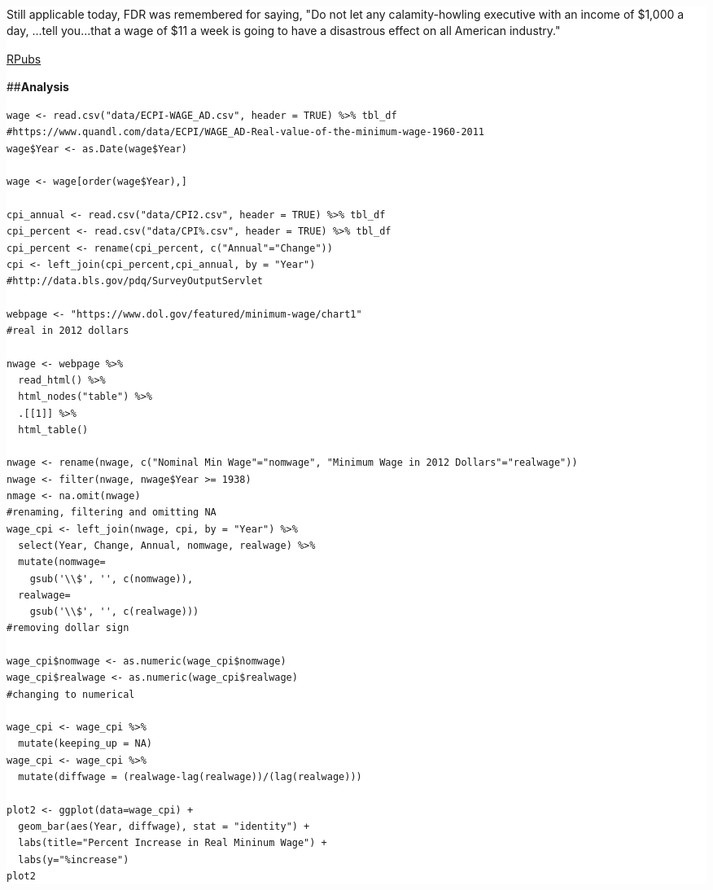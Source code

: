 Still applicable today, FDR was remembered for saying, "Do not let any calamity-howling executive with an income of $1,000 a day, ...tell you...that a wage of $11 a week is going to have a disastrous effect on all American industry." 

[RPubs](http://rpubs.com/clehner/FINAL)

##**Analysis**  

```{r, echo=FALSE, message=FALSE}
wage <- read.csv("data/ECPI-WAGE_AD.csv", header = TRUE) %>% tbl_df
#https://www.quandl.com/data/ECPI/WAGE_AD-Real-value-of-the-minimum-wage-1960-2011
wage$Year <- as.Date(wage$Year)

wage <- wage[order(wage$Year),]

cpi_annual <- read.csv("data/CPI2.csv", header = TRUE) %>% tbl_df
cpi_percent <- read.csv("data/CPI%.csv", header = TRUE) %>% tbl_df
cpi_percent <- rename(cpi_percent, c("Annual"="Change"))
cpi <- left_join(cpi_percent,cpi_annual, by = "Year")
#http://data.bls.gov/pdq/SurveyOutputServlet

webpage <- "https://www.dol.gov/featured/minimum-wage/chart1"
#real in 2012 dollars

nwage <- webpage %>%
  read_html() %>%
  html_nodes("table") %>%
  .[[1]] %>%
  html_table()

nwage <- rename(nwage, c("Nominal Min Wage"="nomwage", "Minimum Wage in 2012 Dollars"="realwage"))
nwage <- filter(nwage, nwage$Year >= 1938)
nmage <- na.omit(nwage)
#renaming, filtering and omitting NA
wage_cpi <- left_join(nwage, cpi, by = "Year") %>%
  select(Year, Change, Annual, nomwage, realwage) %>%
  mutate(nomwage=
    gsub('\\$', '', c(nomwage)),
  realwage=
    gsub('\\$', '', c(realwage)))
#removing dollar sign

wage_cpi$nomwage <- as.numeric(wage_cpi$nomwage)
wage_cpi$realwage <- as.numeric(wage_cpi$realwage)
#changing to numerical

wage_cpi <- wage_cpi %>%
  mutate(keeping_up = NA)
wage_cpi <- wage_cpi %>%
  mutate(diffwage = (realwage-lag(realwage))/(lag(realwage)))

plot2 <- ggplot(data=wage_cpi) +
  geom_bar(aes(Year, diffwage), stat = "identity") +
  labs(title="Percent Increase in Real Mininum Wage") +
  labs(y="%increase")
plot2
```
